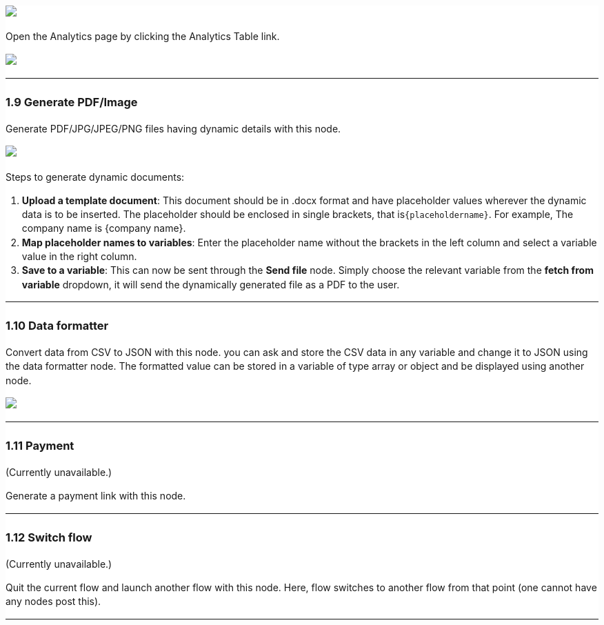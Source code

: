 ![](https://i.imgur.com/GlLrwaa.png)

Open the Analytics page by clicking the Analytics Table link.  

![](https://i.imgur.com/BvNwdWt.jpg)

-----

### 1.9 Generate PDF/Image 

Generate PDF/JPG/JPEG/PNG files having dynamic details with this node. 


![](https://i.imgur.com/eQvbk2I.png)


Steps to generate dynamic documents:

1. **Upload a template document**: This document should be in .docx format and have placeholder values wherever the dynamic data is to be inserted. The placeholder should be enclosed in single brackets, that is`{placeholdername}`. For example, The company name is {company name}.
2. **Map placeholder names to variables**: Enter the placeholder name without the brackets in the left column and select a variable value in the right column. 
3. **Save to a variable**: This can now be sent through the **Send file** node. Simply choose the relevant variable from the **fetch from variable** dropdown, it will send the dynamically generated file as a PDF to the user.

-----

### 1.10 Data formatter 

Convert data from CSV to JSON with this node.
you can ask and store the CSV data in any variable and change it to JSON using the data formatter node. The formatted value can be stored in a variable of type array or object and be displayed using another node. 

![](https://i.imgur.com/X20qA35.png)

-----

### 1.11 Payment

(Currently unavailable.)

Generate a payment link with this node. 

---

### 1.12 Switch flow 

(Currently unavailable.)

Quit the current flow and launch another flow with this node. Here, flow switches to another flow from that point (one cannot have any nodes post this).

---